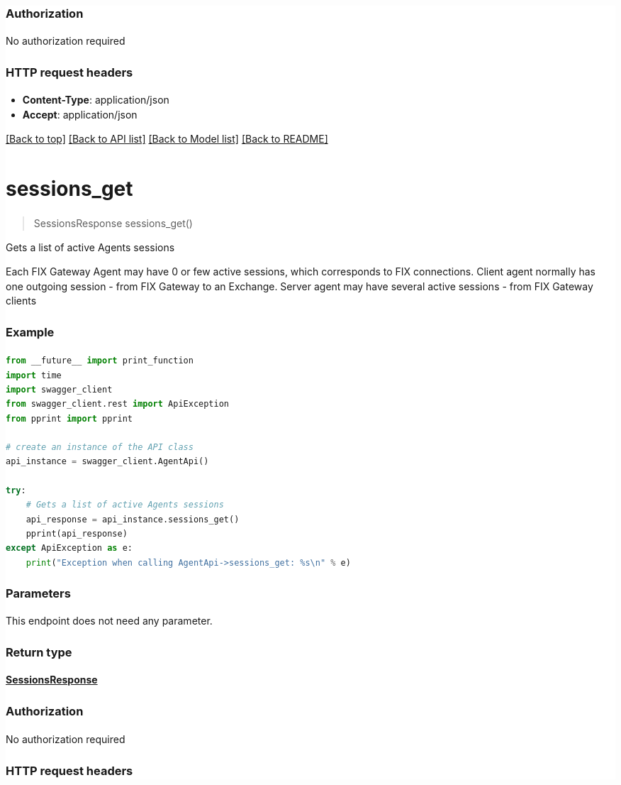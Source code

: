 ### Authorization

No authorization required

### HTTP request headers

 - **Content-Type**: application/json
 - **Accept**: application/json

[[Back to top]](#) [[Back to API list]](../README.md#documentation-for-api-endpoints) [[Back to Model list]](../README.md#documentation-for-models) [[Back to README]](../README.md)

# **sessions_get**
> SessionsResponse sessions_get()

Gets a list of active Agents sessions

Each FIX Gateway Agent may have 0 or few active sessions, which corresponds to FIX connections.   Client agent normally has one outgoing session - from FIX Gateway to an Exchange.   Server agent may have several active sessions - from FIX Gateway clients

### Example
```python
from __future__ import print_function
import time
import swagger_client
from swagger_client.rest import ApiException
from pprint import pprint

# create an instance of the API class
api_instance = swagger_client.AgentApi()

try:
    # Gets a list of active Agents sessions
    api_response = api_instance.sessions_get()
    pprint(api_response)
except ApiException as e:
    print("Exception when calling AgentApi->sessions_get: %s\n" % e)
```

### Parameters
This endpoint does not need any parameter.

### Return type

[**SessionsResponse**](SessionsResponse.md)

### Authorization

No authorization required

### HTTP request headers
